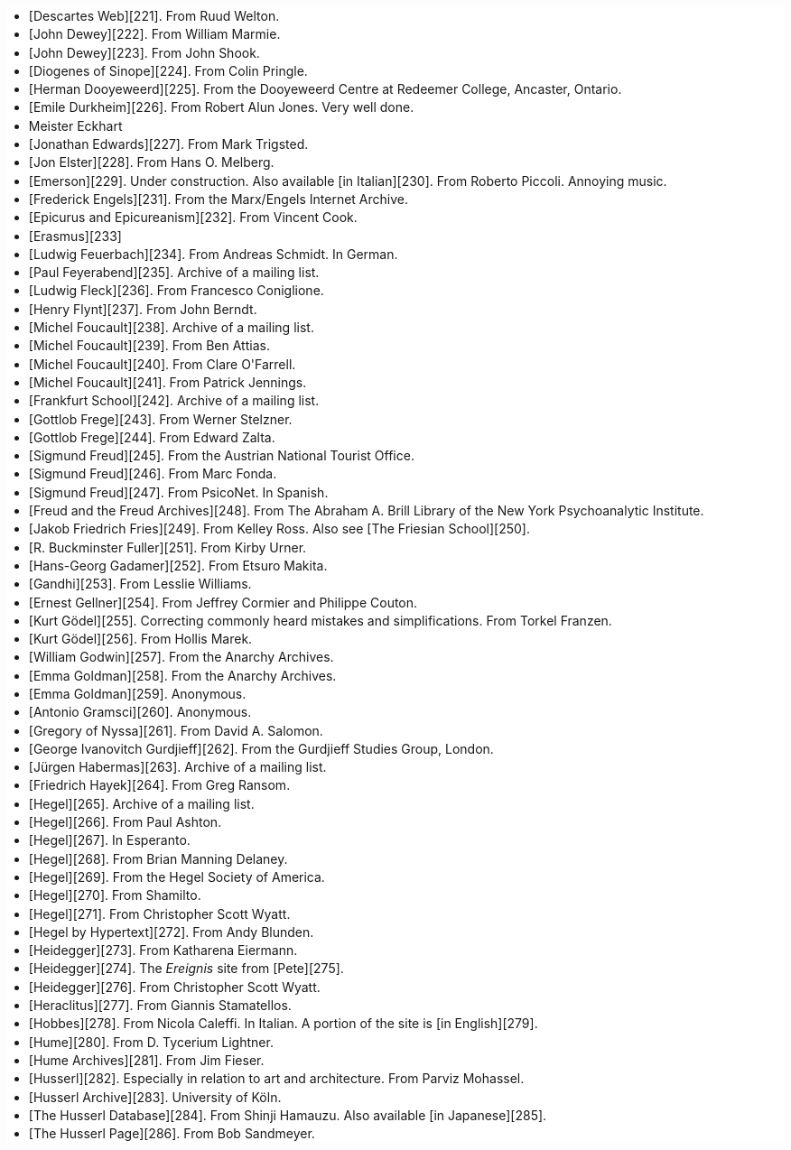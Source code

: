 -   [Descartes Web][221]. From Ruud Welton.
-   [John Dewey][222]. From William Marmie.
-   [John Dewey][223]. From John Shook.
-   [Diogenes of Sinope][224]. From Colin Pringle.
-   [Herman Dooyeweerd][225]. From the Dooyeweerd Centre at Redeemer College, Ancaster, Ontario.
-   [Emile Durkheim][226]. From Robert Alun Jones. Very well done.
-   Meister Eckhart
-   [Jonathan Edwards][227]. From Mark Trigsted.
-   [Jon Elster][228]. From Hans O. Melberg.
-   [Emerson][229]. Under construction. Also available [in Italian][230]. From Roberto Piccoli. Annoying music.
-   [Frederick Engels][231]. From the Marx/Engels Internet Archive.
-   [Epicurus and Epicureanism][232]. From Vincent Cook.
-   [Erasmus][233]
-   [Ludwig Feuerbach][234]. From Andreas Schmidt. In German.
-   [Paul Feyerabend][235]. Archive of a mailing list.
-   [Ludwig Fleck][236]. From Francesco Coniglione.
-   [Henry Flynt][237]. From John Berndt.
-   [Michel Foucault][238]. Archive of a mailing list.
-   [Michel Foucault][239]. From Ben Attias.
-   [Michel Foucault][240]. From Clare O'Farrell.
-   [Michel Foucault][241]. From Patrick Jennings.
-   [Frankfurt School][242]. Archive of a mailing list.
-   [Gottlob Frege][243]. From Werner Stelzner.
-   [Gottlob Frege][244]. From Edward Zalta.
-   [Sigmund Freud][245]. From the Austrian National Tourist Office.
-   [Sigmund Freud][246]. From Marc Fonda.
-   [Sigmund Freud][247]. From PsicoNet. In Spanish.
-   [Freud and the Freud Archives][248]. From The Abraham A. Brill Library of the New York Psychoanalytic Institute.
-   [Jakob Friedrich Fries][249]. From Kelley Ross. Also see [The Friesian School][250].
-   [R. Buckminster Fuller][251]. From Kirby Urner.
-   [Hans-Georg Gadamer][252]. From Etsuro Makita.
-   [Gandhi][253]. From Lesslie Williams.
-   [Ernest Gellner][254]. From Jeffrey Cormier and Philippe Couton.
-   [Kurt Gödel][255]. Correcting commonly heard mistakes and simplifications. From Torkel Franzen.
-   [Kurt Gödel][256]. From Hollis Marek.
-   [William Godwin][257]. From the Anarchy Archives.
-   [Emma Goldman][258]. From the Anarchy Archives.
-   [Emma Goldman][259]. Anonymous.
-   [Antonio Gramsci][260]. Anonymous.
-   [Gregory of Nyssa][261]. From David A. Salomon.
-   [George Ivanovitch Gurdjieff][262]. From the Gurdjieff Studies Group, London.
-   [Jürgen Habermas][263]. Archive of a mailing list.
-   [Friedrich Hayek][264]. From Greg Ransom.
-   [Hegel][265]. Archive of a mailing list.
-   [Hegel][266]. From Paul Ashton.
-   [Hegel][267]. In Esperanto.
-   [Hegel][268]. From Brian Manning Delaney.
-   [Hegel][269]. From the Hegel Society of America.
-   [Hegel][270]. From Shamilto.
-   [Hegel][271]. From Christopher Scott Wyatt.
-   [Hegel by Hypertext][272]. From Andy Blunden.
-   [Heidegger][273]. From Katharena Eiermann.
-   [Heidegger][274]. The *Ereignis* site from [Pete][275].
-   [Heidegger][276]. From Christopher Scott Wyatt.
-   [Heraclitus][277]. From Giannis Stamatellos.
-   [Hobbes][278]. From Nicola Caleffi. In Italian. A portion of the site is [in English][279].
-   [Hume][280]. From D. Tycerium Lightner.
-   [Hume Archives][281]. From Jim Fieser.
-   [Husserl][282]. Especially in relation to art and architecture. From Parviz Mohassel.
-   [Husserl Archive][283]. University of Köln.
-   [The Husserl Database][284]. From Shinji Hamauzu. Also available [in Japanese][285].
-   [The Husserl Page][286]. From Bob Sandmeyer.